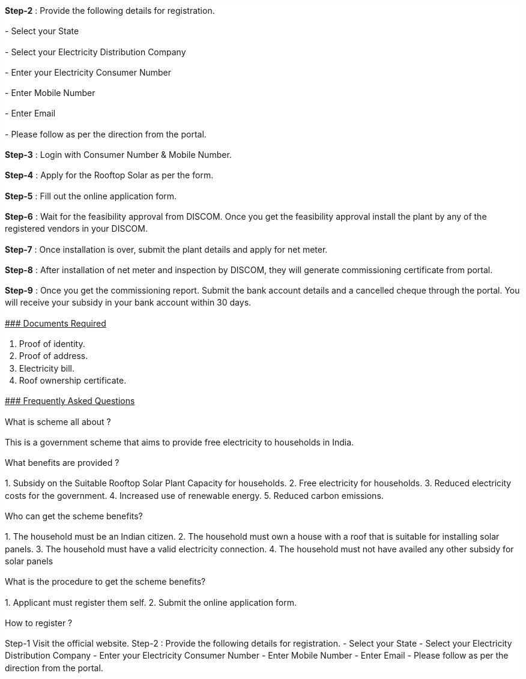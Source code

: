 **Step-2** : Provide the following details for registration.

\- Select your State

\- Select your Electricity Distribution Company

\- Enter your Electricity Consumer Number

\- Enter Mobile Number

\- Enter Email

\- Please follow as per the direction from the portal.

**Step-3** : Login with Consumer Number & Mobile Number.

**Step-4** : Apply for the Rooftop Solar as per the form.

**Step-5** : Fill out the online application form.

**Step-6** : Wait for the feasibility approval from DISCOM. Once you get the feasibility approval install the plant by any of the registered vendors in your DISCOM.

**Step-7** : Once installation is over, submit the plant details and apply for net meter.

**Step-8** : After installation of net meter and inspection by DISCOM, they will generate commissioning certificate from portal.

**Step-9** : Once you get the commissioning report. Submit the bank account details and a cancelled cheque through the portal. You will receive your subsidy in your bank account within 30 days.

[### Documents Required](https://www.myscheme.gov.in/schemes/pmsgmb#documents-required)

1.  Proof of identity.
2.  Proof of address.
3.  Electricity bill.
4.  Roof ownership certificate.

[### Frequently Asked Questions](https://www.myscheme.gov.in/schemes/pmsgmb#faqs)

What is scheme all about ?

This is a government scheme that aims to provide free electricity to households in India.

What benefits are provided ?

1\. Subsidy on the Suitable Rooftop Solar Plant Capacity for households. 2. Free electricity for households. 3. Reduced electricity costs for the government. 4. Increased use of renewable energy. 5. Reduced carbon emissions.

Who can get the scheme benefits?

1\. The household must be an Indian citizen. 2. The household must own a house with a roof that is suitable for installing solar panels. 3. The household must have a valid electricity connection. 4. The household must not have availed any other subsidy for solar panels

What is the procedure to get the scheme benefits?

1\. Applicant must register them self. 2. Submit the online application form.

How to register ?

Step-1 Visit the official website. Step-2 : Provide the following details for registration. - Select your State - Select your Electricity Distribution Company - Enter your Electricity Consumer Number - Enter Mobile Number - Enter Email - Please follow as per the direction from the portal.
